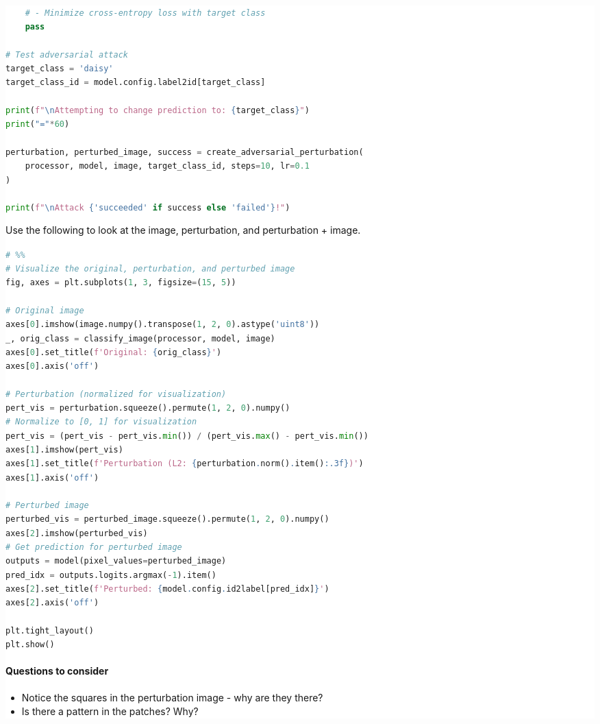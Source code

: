 ```python
    # - Minimize cross-entropy loss with target class
    pass

# Test adversarial attack
target_class = 'daisy'
target_class_id = model.config.label2id[target_class]

print(f"\nAttempting to change prediction to: {target_class}")
print("="*60)

perturbation, perturbed_image, success = create_adversarial_perturbation(
    processor, model, image, target_class_id, steps=10, lr=0.1
)

print(f"\nAttack {'succeeded' if success else 'failed'}!")
```

Use the following to look at the image, perturbation, and perturbation + image.


```python
# %%
# Visualize the original, perturbation, and perturbed image
fig, axes = plt.subplots(1, 3, figsize=(15, 5))

# Original image
axes[0].imshow(image.numpy().transpose(1, 2, 0).astype('uint8'))
_, orig_class = classify_image(processor, model, image)
axes[0].set_title(f'Original: {orig_class}')
axes[0].axis('off')

# Perturbation (normalized for visualization)
pert_vis = perturbation.squeeze().permute(1, 2, 0).numpy()
# Normalize to [0, 1] for visualization
pert_vis = (pert_vis - pert_vis.min()) / (pert_vis.max() - pert_vis.min())
axes[1].imshow(pert_vis)
axes[1].set_title(f'Perturbation (L2: {perturbation.norm().item():.3f})')
axes[1].axis('off')

# Perturbed image
perturbed_vis = perturbed_image.squeeze().permute(1, 2, 0).numpy()
axes[2].imshow(perturbed_vis)
# Get prediction for perturbed image
outputs = model(pixel_values=perturbed_image)
pred_idx = outputs.logits.argmax(-1).item()
axes[2].set_title(f'Perturbed: {model.config.id2label[pred_idx]}')
axes[2].axis('off')

plt.tight_layout()
plt.show()
```

#### Questions to consider
- Notice the squares in the perturbation image - why are they there?
- Is there a pattern in the patches? Why?
